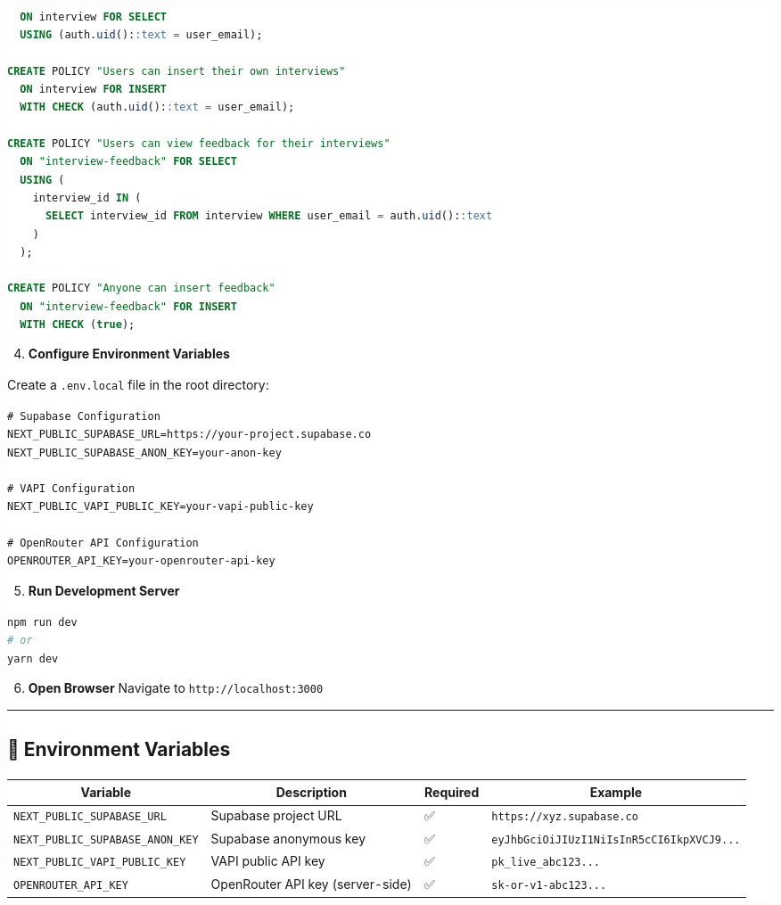 ```sql
  ON interview FOR SELECT
  USING (auth.uid()::text = user_email);

CREATE POLICY "Users can insert their own interviews"
  ON interview FOR INSERT
  WITH CHECK (auth.uid()::text = user_email);

CREATE POLICY "Users can view feedback for their interviews"
  ON "interview-feedback" FOR SELECT
  USING (
    interview_id IN (
      SELECT interview_id FROM interview WHERE user_email = auth.uid()::text
    )
  );

CREATE POLICY "Anyone can insert feedback"
  ON "interview-feedback" FOR INSERT
  WITH CHECK (true);
```

4. **Configure Environment Variables**

Create a `.env.local` file in the root directory:

```env
# Supabase Configuration
NEXT_PUBLIC_SUPABASE_URL=https://your-project.supabase.co
NEXT_PUBLIC_SUPABASE_ANON_KEY=your-anon-key

# VAPI Configuration
NEXT_PUBLIC_VAPI_PUBLIC_KEY=your-vapi-public-key

# OpenRouter API Configuration
OPENROUTER_API_KEY=your-openrouter-api-key
```

5. **Run Development Server**
```bash
npm run dev
# or
yarn dev
```

6. **Open Browser**
Navigate to `http://localhost:3000`

---

## 🔑 Environment Variables

| Variable | Description | Required | Example |
|----------|-------------|----------|---------|
| `NEXT_PUBLIC_SUPABASE_URL` | Supabase project URL | ✅ | `https://xyz.supabase.co` |
| `NEXT_PUBLIC_SUPABASE_ANON_KEY` | Supabase anonymous key | ✅ | `eyJhbGciOiJIUzI1NiIsInR5cCI6IkpXVCJ9...` |
| `NEXT_PUBLIC_VAPI_PUBLIC_KEY` | VAPI public API key | ✅ | `pk_live_abc123...` |
| `OPENROUTER_API_KEY` | OpenRouter API key (server-side) | ✅ | `sk-or-v1-abc123...` |
